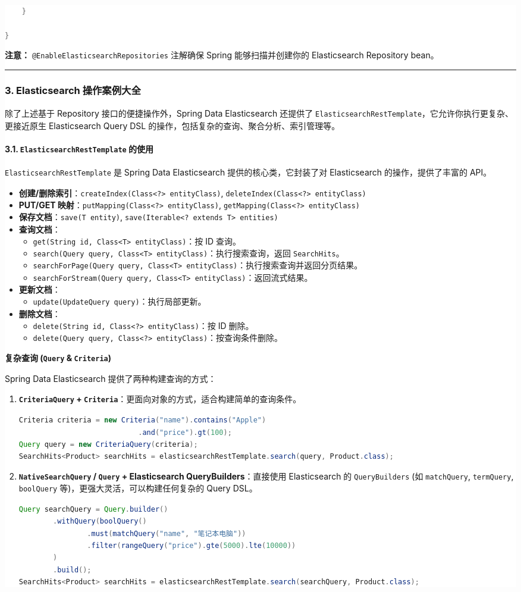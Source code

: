 ```java
    }

}
```

**注意：** `@EnableElasticsearchRepositories` 注解确保 Spring 能够扫描并创建你的 Elasticsearch Repository bean。

-----

### 3\. Elasticsearch 操作案例大全

除了上述基于 Repository 接口的便捷操作外，Spring Data Elasticsearch 还提供了 `ElasticsearchRestTemplate`，它允许你执行更复杂、更接近原生 Elasticsearch Query DSL 的操作，包括复杂的查询、聚合分析、索引管理等。

#### 3.1. `ElasticsearchRestTemplate` 的使用

`ElasticsearchRestTemplate` 是 Spring Data Elasticsearch 提供的核心类，它封装了对 Elasticsearch 的操作，提供了丰富的 API。

  * **创建/删除索引**：`createIndex(Class<?> entityClass)`, `deleteIndex(Class<?> entityClass)`
  * **PUT/GET 映射**：`putMapping(Class<?> entityClass)`, `getMapping(Class<?> entityClass)`
  * **保存文档**：`save(T entity)`, `save(Iterable<? extends T> entities)`
  * **查询文档**：
      * `get(String id, Class<T> entityClass)`：按 ID 查询。
      * `search(Query query, Class<T> entityClass)`：执行搜索查询，返回 `SearchHits`。
      * `searchForPage(Query query, Class<T> entityClass)`：执行搜索查询并返回分页结果。
      * `searchForStream(Query query, Class<T> entityClass)`：返回流式结果。
  * **更新文档**：
      * `update(UpdateQuery query)`：执行局部更新。
  * **删除文档**：
      * `delete(String id, Class<?> entityClass)`：按 ID 删除。
      * `delete(Query query, Class<?> entityClass)`：按查询条件删除。

**复杂查询 (`Query` & `Criteria`)**

Spring Data Elasticsearch 提供了两种构建查询的方式：

1.  **`CriteriaQuery` + `Criteria`**：更面向对象的方式，适合构建简单的查询条件。
    ```java
    Criteria criteria = new Criteria("name").contains("Apple")
                                .and("price").gt(100);
    Query query = new CriteriaQuery(criteria);
    SearchHits<Product> searchHits = elasticsearchRestTemplate.search(query, Product.class);
    ```
2.  **`NativeSearchQuery` / `Query` + Elasticsearch QueryBuilders**：直接使用 Elasticsearch 的 `QueryBuilders` (如 `matchQuery`, `termQuery`, `boolQuery` 等)，更强大灵活，可以构建任何复杂的 Query DSL。
    ```java
    Query searchQuery = Query.builder()
            .withQuery(boolQuery()
                    .must(matchQuery("name", "笔记本电脑"))
                    .filter(rangeQuery("price").gte(5000).lte(10000))
            )
            .build();
    SearchHits<Product> searchHits = elasticsearchRestTemplate.search(searchQuery, Product.class);
    ```
